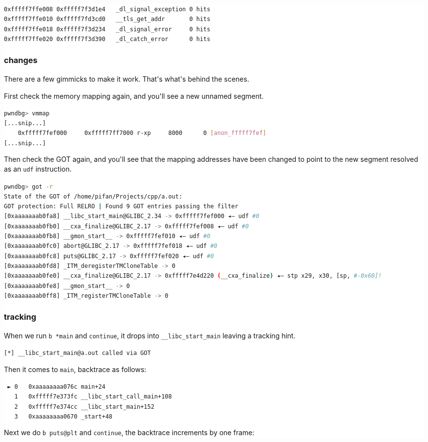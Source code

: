```bash hl_lines="10"
0xfffff7ffe008 0xfffff7f3d1e4   _dl_signal_exception 0 hits
0xfffff7ffe010 0xfffff7fd3cd0   __tls_get_addr       0 hits
0xfffff7ffe018 0xfffff7f3d234   _dl_signal_error     0 hits
0xfffff7ffe020 0xfffff7f3d390   _dl_catch_error      0 hits
```

### changes

There are a few gimmicks to make it work. That's what's behind the scenes.

First check the memory mapping again, and you'll see a new unnamed segment.

```bash
pwndbg> vmmap
[...snip...]
    0xfffff7fef000     0xfffff7ff7000 r-xp     8000      0 [anon_fffff7fef]
[...snip...]
```

Then check the GOT again, and you'll see that the mapping addresses have been changed to point to the new segment resolved as an `udf` instruction.

```bash hl_lines="8"
pwndbg> got -r
State of the GOT of /home/pifan/Projects/cpp/a.out:
GOT protection: Full RELRO | Found 9 GOT entries passing the filter
[0xaaaaaaab0fa8] __libc_start_main@GLIBC_2.34 -> 0xfffff7fef000 ◂— udf #0
[0xaaaaaaab0fb0] __cxa_finalize@GLIBC_2.17 -> 0xfffff7fef008 ◂— udf #0
[0xaaaaaaab0fb8] __gmon_start__ -> 0xfffff7fef010 ◂— udf #0
[0xaaaaaaab0fc0] abort@GLIBC_2.17 -> 0xfffff7fef018 ◂— udf #0
[0xaaaaaaab0fc8] puts@GLIBC_2.17 -> 0xfffff7fef020 ◂— udf #0
[0xaaaaaaab0fd8] _ITM_deregisterTMCloneTable -> 0
[0xaaaaaaab0fe0] __cxa_finalize@GLIBC_2.17 -> 0xfffff7e4d220 (__cxa_finalize) ◂— stp x29, x30, [sp, #-0x60]!
[0xaaaaaaab0fe8] __gmon_start__ -> 0
[0xaaaaaaab0ff8] _ITM_registerTMCloneTable -> 0
```

### tracking

When we run `b *main` and `continue`, it drops into `__libc_start_main` leaving a tracking hint.

```bash
[*] __libc_start_main@a.out called via GOT
```

Then it comes to `main`, backtrace as follows:

```bash
 ► 0   0xaaaaaaaa076c main+24
   1   0xfffff7e373fc __libc_start_call_main+108
   2   0xfffff7e374cc __libc_start_main+152
   3   0xaaaaaaaa0670 _start+48
```

Next we do `b puts@plt` and `continue`, the backtrace increments by one frame:
